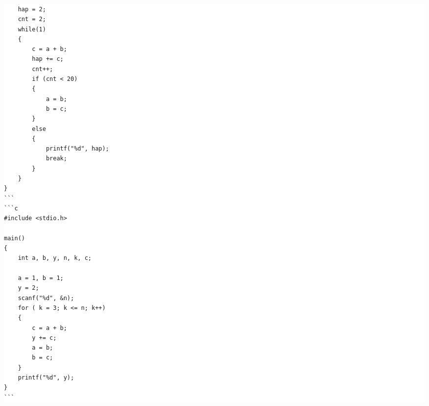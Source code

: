         hap = 2;
        cnt = 2;
        while(1) 
        {
            c = a + b;
            hap += c;
            cnt++;
            if (cnt < 20)
            {
                a = b;
                b = c;
            }
            else 
            {
                printf("%d", hap);
                break;
            }
        }
    }
    ```
    ```c
    #include <stdio.h>

    main()
    {
        int a, b, y, n, k, c;

        a = 1, b = 1;
        y = 2;
        scanf("%d", &n);
        for ( k = 3; k <= n; k++)
        {
            c = a + b;
            y += c;
            a = b;
            b = c;
        }
        printf("%d", y);
    }
    ```